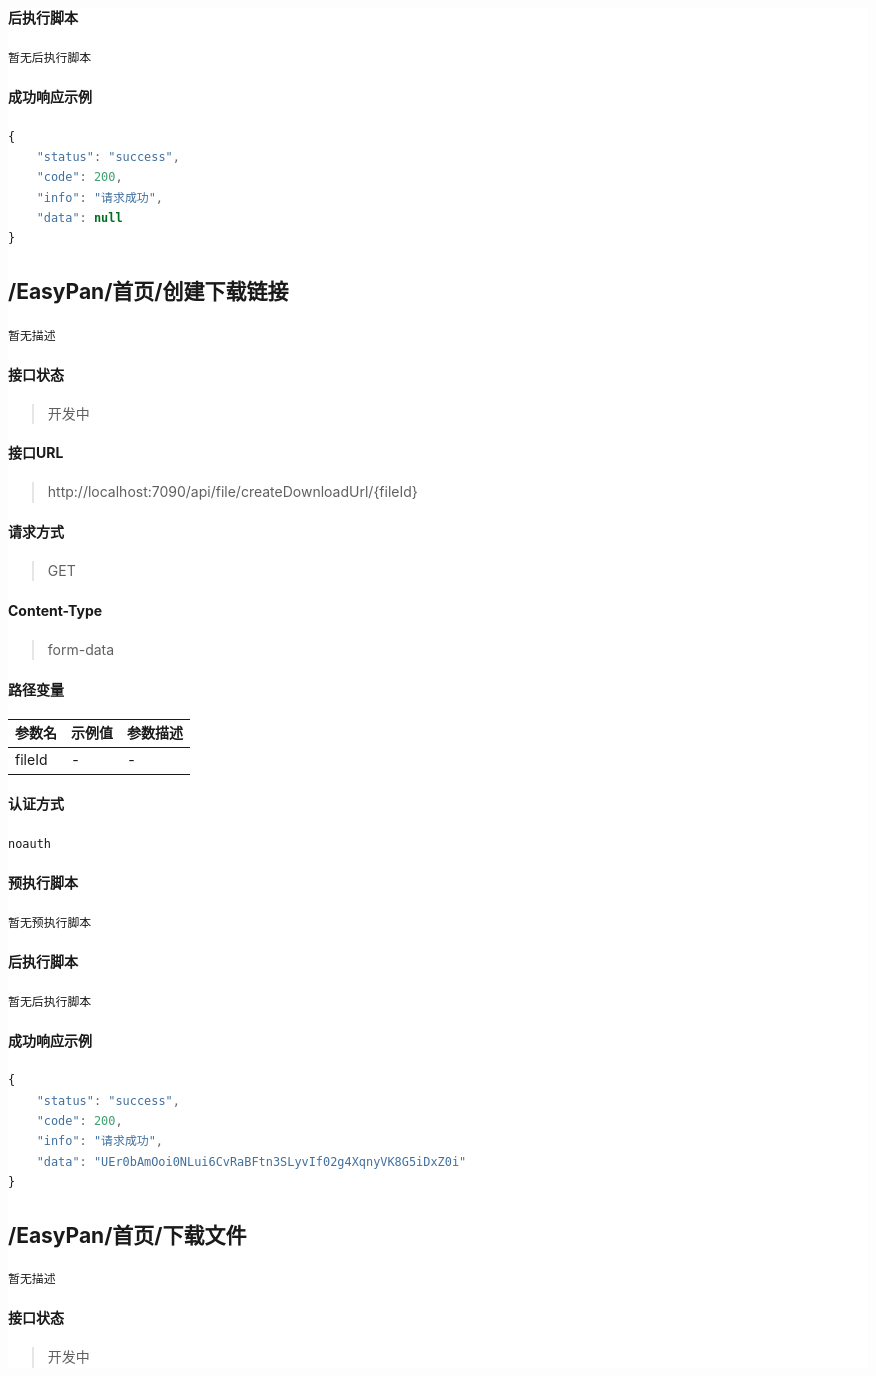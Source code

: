 #### 后执行脚本
```javascript
暂无后执行脚本
```
#### 成功响应示例
```javascript
{
	"status": "success",
	"code": 200,
	"info": "请求成功",
	"data": null
}
```
## /EasyPan/首页/创建下载链接
```text
暂无描述
```
#### 接口状态
> 开发中

#### 接口URL
> http://localhost:7090/api/file/createDownloadUrl/{fileId}

#### 请求方式
> GET

#### Content-Type
> form-data

#### 路径变量
参数名 | 示例值 | 参数描述
--- | --- | ---
fileId | - | -
#### 认证方式
```text
noauth
```
#### 预执行脚本
```javascript
暂无预执行脚本
```
#### 后执行脚本
```javascript
暂无后执行脚本
```
#### 成功响应示例
```javascript
{
	"status": "success",
	"code": 200,
	"info": "请求成功",
	"data": "UEr0bAmOoi0NLui6CvRaBFtn3SLyvIf02g4XqnyVK8G5iDxZ0i"
}
```
## /EasyPan/首页/下载文件
```text
暂无描述
```
#### 接口状态
> 开发中
